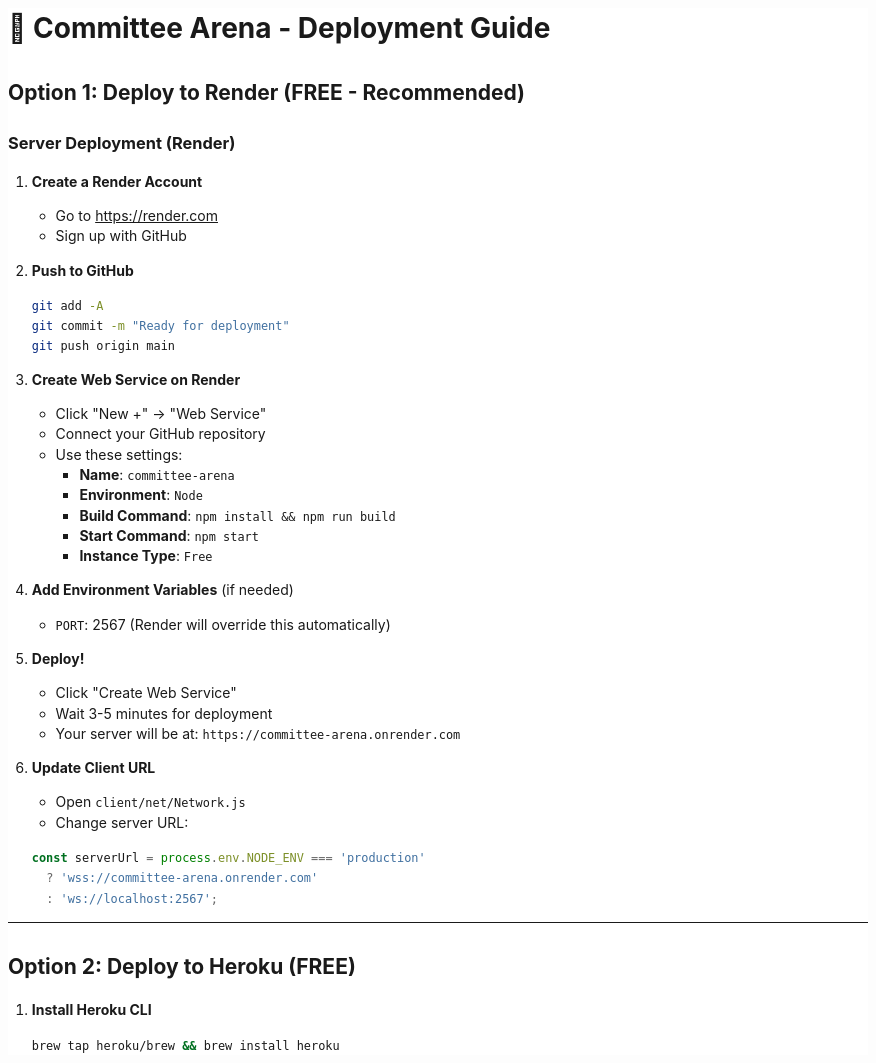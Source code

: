 # 🚀 Committee Arena - Deployment Guide

## Option 1: Deploy to Render (FREE - Recommended)

### Server Deployment (Render)

1. **Create a Render Account**
   - Go to https://render.com
   - Sign up with GitHub

2. **Push to GitHub**
   ```bash
   git add -A
   git commit -m "Ready for deployment"
   git push origin main
   ```

3. **Create Web Service on Render**
   - Click "New +" → "Web Service"
   - Connect your GitHub repository
   - Use these settings:
     - **Name**: `committee-arena`
     - **Environment**: `Node`
     - **Build Command**: `npm install && npm run build`
     - **Start Command**: `npm start`
     - **Instance Type**: `Free`

4. **Add Environment Variables** (if needed)
   - `PORT`: 2567 (Render will override this automatically)

5. **Deploy!**
   - Click "Create Web Service"
   - Wait 3-5 minutes for deployment
   - Your server will be at: `https://committee-arena.onrender.com`

6. **Update Client URL**
   - Open `client/net/Network.js`
   - Change server URL:
   ```javascript
   const serverUrl = process.env.NODE_ENV === 'production' 
     ? 'wss://committee-arena.onrender.com'
     : 'ws://localhost:2567';
   ```

---

## Option 2: Deploy to Heroku (FREE)

1. **Install Heroku CLI**
   ```bash
   brew tap heroku/brew && brew install heroku
   ```
